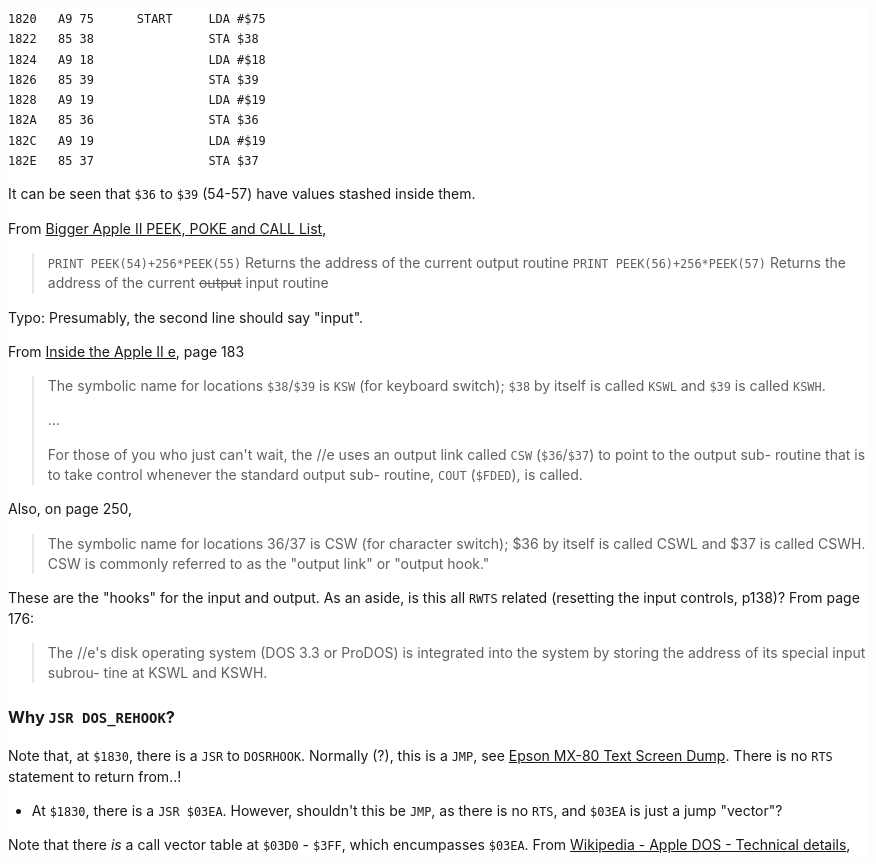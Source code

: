 ```none
1820   A9 75      START     LDA #$75
1822   85 38                STA $38
1824   A9 18                LDA #$18
1826   85 39                STA $39
1828   A9 19                LDA #$19
182A   85 36                STA $36
182C   A9 19                LDA #$19
182E   85 37                STA $37
```

It can be seen that `$36` to `$39` (54-57) have values stashed inside them.

From [Bigger Apple II PEEK, POKE and CALL List](https://www.vintagecomputer.net/browse_thread.cfm?id=790),

> `PRINT PEEK(54)+256*PEEK(55)` Returns the address of the current output routine
> `PRINT PEEK(56)+256*PEEK(57)` Returns the address of the current <strike>output</strike> input routine

Typo: Presumably, the second line should say "input". 

From [Inside the Apple II e](https://fabiensanglard.net/fd_proxy/prince_of_persia/Inside%20the%20Apple%20IIe.pdf), page 183

> The symbolic name for locations `$38`/`$39` is `KSW` (for keyboard switch); `$38` by itself is called `KSWL` and `$39` is called `KSWH`.
> 
> ...
> 
> For those of you who just can't wait, the //e uses an output link called `CSW` (`$36`/`$37`) to point to the output sub- routine that is to take control whenever the standard output sub- routine, `COUT` (`$FDED`), is called.

Also, on page 250,

> The symbolic name for locations $36/$37 is CSW (for character switch); $36 by itself is called CSWL and $37 is called CSWH. CSW is commonly referred to as the "output link" or "output hook."

These are the "hooks" for the input and output. As an aside, is this all `RWTS` related (resetting the input controls, p138)? From page 176:

> The //e's disk operating system (DOS 3.3 or ProDOS) is integrated into the system by storing the address of its special input subrou- tine at KSWL and KSWH.



### Why `JSR DOS_REHOOK`?

Note that, at `$1830`, there is a `JSR` to `DOSRHOOK`. Normally (?), this is a `JMP`, see [Epson MX-80 Text Screen Dump](https://www.txbobsc.com/aal/1983/aal8303.html#a3). There is no `RTS` statement to return from..!


- At `$1830`, there is a `JSR $03EA`. However, shouldn't this be `JMP`, as there is no `RTS`, and `$03EA` is just a jump "vector"? 

Note that there *is* a call vector table at `$03D0` - `$3FF`, which encumpasses `$03EA`. From [Wikipedia - Apple DOS - Technical details](https://en.wikipedia.org/wiki/Apple_DOS#Technical_details),

